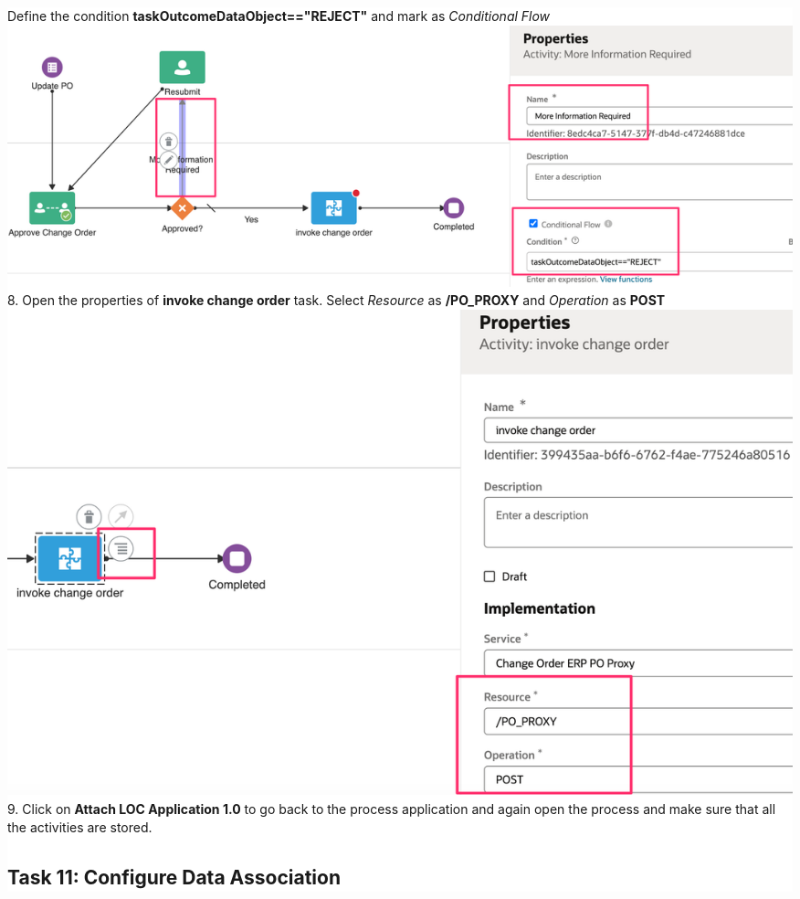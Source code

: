 Define the condition **taskOutcomeDataObject=="REJECT"** and mark as *Conditional Flow*
   ![Edit Gateway Reject](images/edit-gateway-reject.png)
8. 	Open the properties of **invoke change order** task. Select *Resource* as **/PO_PROXY** and *Operation* as **POST**
   ![invoke change order impl](images/invoke-change-order-impl.png)
9. Click on **Attach LOC Application 1.0** to go back to the process application and again open the process and make sure that all the activities are stored.

## Task 11: Configure Data Association
